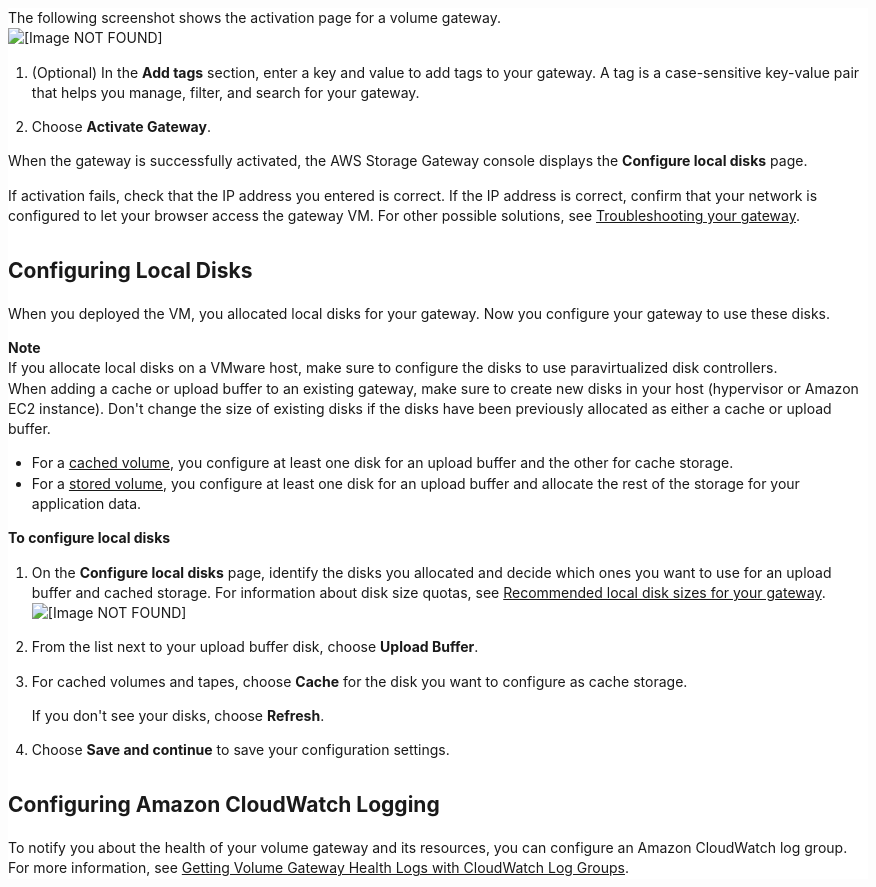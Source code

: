    The following screenshot shows the activation page for a volume gateway\.   
![\[Image NOT FOUND\]](http://docs.aws.amazon.com/storagegateway/latest/userguide/images/activate-gateway-cached.png)

1. \(Optional\) In the **Add tags** section, enter a key and value to add tags to your gateway\. A tag is a case\-sensitive key\-value pair that helps you manage, filter, and search for your gateway\. 

1. Choose **Activate Gateway**\.

When the gateway is successfully activated, the AWS Storage Gateway console displays the **Configure local disks** page\. 

If activation fails, check that the IP address you entered is correct\. If the IP address is correct, confirm that your network is configured to let your browser access the gateway VM\. For other possible solutions, see [Troubleshooting your gateway](troubleshooting-gateway-issues.md)\.

## Configuring Local Disks<a name="configure-local-storage-alarms-volume"></a>

When you deployed the VM, you allocated local disks for your gateway\. Now you configure your gateway to use these disks\.

**Note**  
If you allocate local disks on a VMware host, make sure to configure the disks to use paravirtualized disk controllers\.  
When adding a cache or upload buffer to an existing gateway, make sure to create new disks in your host \(hypervisor or Amazon EC2 instance\)\. Don't change the size of existing disks if the disks have been previously allocated as either a cache or upload buffer\.
+ For a [cached volume](StorageGatewayConcepts.md#storage-gateway-cached-concepts), you configure at least one disk for an upload buffer and the other for cache storage\.
+ For a [stored volume](StorageGatewayConcepts.md#storage-gateway-stored-volume-concepts), you configure at least one disk for an upload buffer and allocate the rest of the storage for your application data\.<a name="local-storage-cached-volume"></a>

**To configure local disks**

1. On the **Configure local disks** page, identify the disks you allocated and decide which ones you want to use for an upload buffer and cached storage\. For information about disk size quotas, see [Recommended local disk sizes for your gateway](resource-gateway-limits.md#disk-sizes)\.  
![\[Image NOT FOUND\]](http://docs.aws.amazon.com/storagegateway/latest/userguide/images/configure-local-storage.png)

1. From the list next to your upload buffer disk, choose **Upload Buffer**\.

1. For cached volumes and tapes, choose **Cache** for the disk you want to configure as cache storage\.

   If you don't see your disks, choose **Refresh**\.

1. Choose **Save and continue** to save your configuration settings\.

## Configuring Amazon CloudWatch Logging<a name="configure-logging-volume"></a>

To notify you about the health of your volume gateway and its resources, you can configure an Amazon CloudWatch log group\. For more information, see [Getting Volume Gateway Health Logs with CloudWatch Log Groups](monitoring-volume-gateway.md#cw-log-groups-volume)\.
